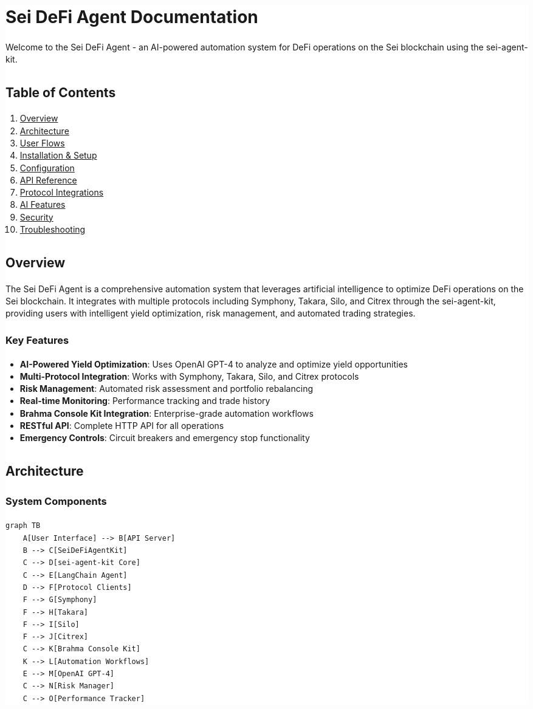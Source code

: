 # Sei DeFi Agent Documentation

Welcome to the Sei DeFi Agent - an AI-powered automation system for DeFi operations on the Sei blockchain using the sei-agent-kit.

## Table of Contents

1. [Overview](#overview)
2. [Architecture](#architecture)
3. [User Flows](#user-flows)
4. [Installation & Setup](#installation--setup)
5. [Configuration](#configuration)
6. [API Reference](#api-reference)
7. [Protocol Integrations](#protocol-integrations)
8. [AI Features](#ai-features)
9. [Security](#security)
10. [Troubleshooting](#troubleshooting)

## Overview

The Sei DeFi Agent is a comprehensive automation system that leverages artificial intelligence to optimize DeFi operations on the Sei blockchain. It integrates with multiple protocols including Symphony, Takara, Silo, and Citrex through the sei-agent-kit, providing users with intelligent yield optimization, risk management, and automated trading strategies.

### Key Features

- **AI-Powered Yield Optimization**: Uses OpenAI GPT-4 to analyze and optimize yield opportunities
- **Multi-Protocol Integration**: Works with Symphony, Takara, Silo, and Citrex protocols
- **Risk Management**: Automated risk assessment and portfolio rebalancing
- **Real-time Monitoring**: Performance tracking and trade history
- **Brahma Console Kit Integration**: Enterprise-grade automation workflows
- **RESTful API**: Complete HTTP API for all operations
- **Emergency Controls**: Circuit breakers and emergency stop functionality

## Architecture

### System Components

```mermaid
graph TB
    A[User Interface] --> B[API Server]
    B --> C[SeiDeFiAgentKit]
    C --> D[sei-agent-kit Core]
    C --> E[LangChain Agent]
    D --> F[Protocol Clients]
    F --> G[Symphony]
    F --> H[Takara]
    F --> I[Silo]
    F --> J[Citrex]
    C --> K[Brahma Console Kit]
    K --> L[Automation Workflows]
    E --> M[OpenAI GPT-4]
    C --> N[Risk Manager]
    C --> O[Performance Tracker]
```
